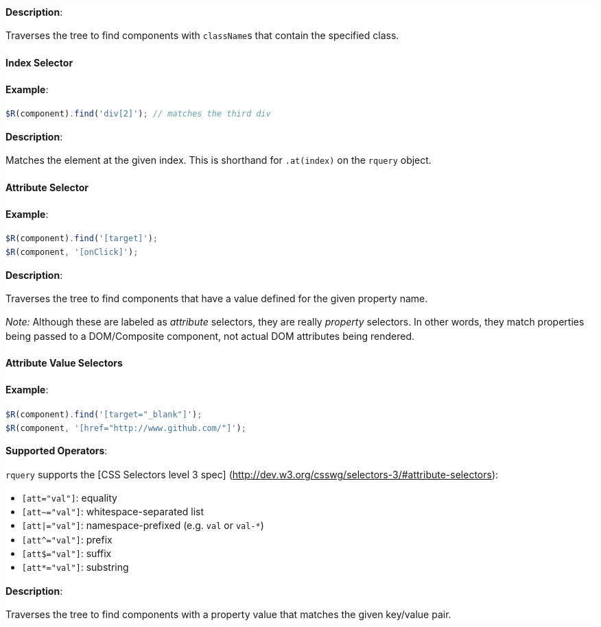 **Description**:

Traverses the tree to find components with `className`s that contain the
specified class.

#### Index Selector

**Example**:

```javascript
$R(component).find('div[2]'); // matches the third div
```

**Description**:

Matches the element at the given index. This is shorthand for `.at(index)` on
the `rquery` object.

#### Attribute Selector

**Example**:

```javascript
$R(component).find('[target]');
$R(component, '[onClick]');
```

**Description**:

Traverses the tree to find components that have a value defined for the given
property name.

*Note:* Although these are labeled as *attribute* selectors, they are really
*property* selectors. In other words, they match properties being passed to a
DOM/Composite component, not actual DOM attributes being rendered.

#### Attribute Value Selectors

**Example**:

```javascript
$R(component).find('[target="_blank"]');
$R(component, '[href="http://www.github.com/"]');
```

**Supported Operators**:

`rquery` supports the [CSS Selectors level 3 spec]
(http://dev.w3.org/csswg/selectors-3/#attribute-selectors):

* `[att="val"]`: equality
* `[att~="val"]`: whitespace-separated list
* `[att|="val"]`: namespace-prefixed (e.g. `val` or `val-*`)
* `[att^="val"]`: prefix
* `[att$="val"]`: suffix
* `[att*="val"]`: substring

**Description**:

Traverses the tree to find components with a property value that matches the
given key/value pair.
